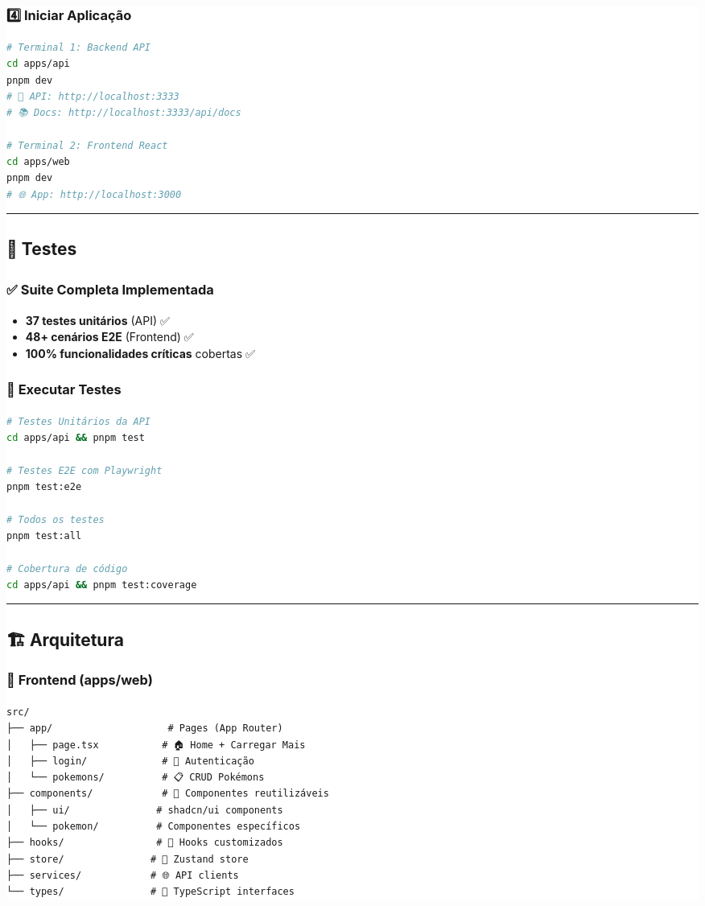 ### 4️⃣ **Iniciar Aplicação**
```bash
# Terminal 1: Backend API
cd apps/api
pnpm dev
# 🚀 API: http://localhost:3333
# 📚 Docs: http://localhost:3333/api/docs

# Terminal 2: Frontend React
cd apps/web  
pnpm dev
# 🌐 App: http://localhost:3000
```

---

## 🧪 **Testes**

### ✅ **Suite Completa Implementada**
- **37 testes unitários** (API) ✅
- **48+ cenários E2E** (Frontend) ✅
- **100% funcionalidades críticas** cobertas ✅

### 🧪 **Executar Testes**
```bash
# Testes Unitários da API
cd apps/api && pnpm test

# Testes E2E com Playwright
pnpm test:e2e

# Todos os testes
pnpm test:all

# Cobertura de código
cd apps/api && pnpm test:coverage
```

---

## 🏗️ **Arquitetura**

### 📱 **Frontend (apps/web)**
```
src/
├── app/                    # Pages (App Router)
│   ├── page.tsx           # 🏠 Home + Carregar Mais
│   ├── login/             # 🔐 Autenticação
│   └── pokemons/          # 📋 CRUD Pokémons
├── components/            # 🧩 Componentes reutilizáveis
│   ├── ui/               # shadcn/ui components
│   └── pokemon/          # Componentes específicos
├── hooks/                # 🎣 Hooks customizados
├── store/               # 🏪 Zustand store
├── services/            # 🌐 API clients
└── types/               # 📝 TypeScript interfaces
```
